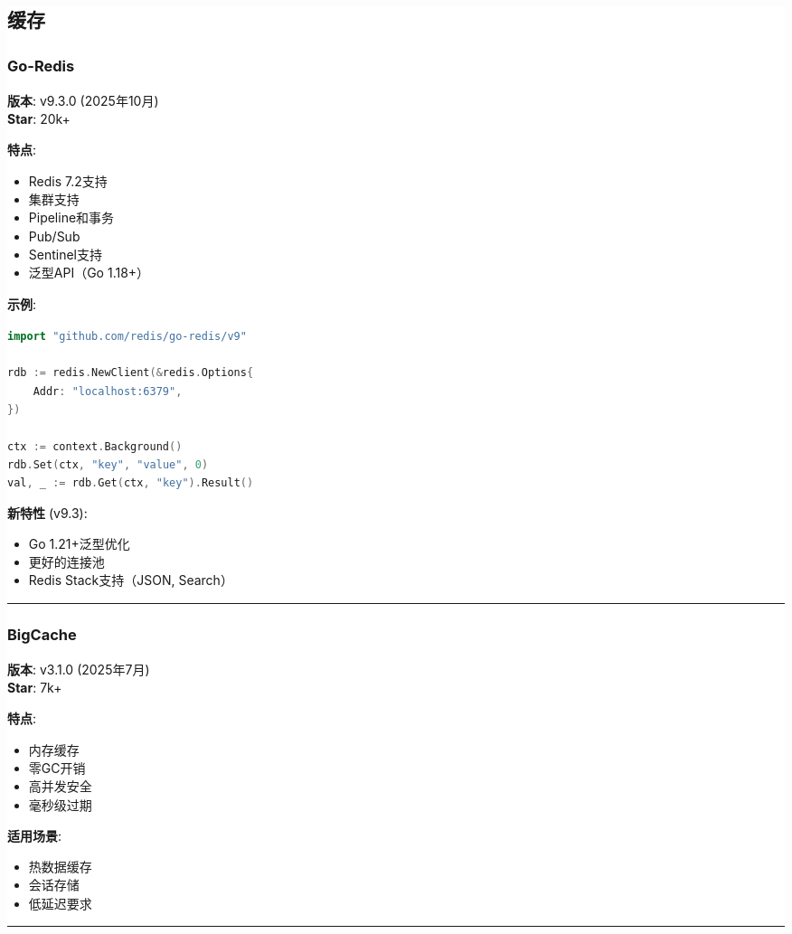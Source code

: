 
## 缓存

### Go-Redis

**版本**: v9.3.0 (2025年10月)  
**Star**: 20k+

**特点**:

- Redis 7.2支持
- 集群支持
- Pipeline和事务
- Pub/Sub
- Sentinel支持
- 泛型API（Go 1.18+）

**示例**:

```go
import "github.com/redis/go-redis/v9"

rdb := redis.NewClient(&redis.Options{
    Addr: "localhost:6379",
})

ctx := context.Background()
rdb.Set(ctx, "key", "value", 0)
val, _ := rdb.Get(ctx, "key").Result()
```

**新特性** (v9.3):

- Go 1.21+泛型优化
- 更好的连接池
- Redis Stack支持（JSON, Search）

---

### BigCache

**版本**: v3.1.0 (2025年7月)  
**Star**: 7k+

**特点**:

- 内存缓存
- 零GC开销
- 高并发安全
- 毫秒级过期

**适用场景**:

- 热数据缓存
- 会话存储
- 低延迟要求

---